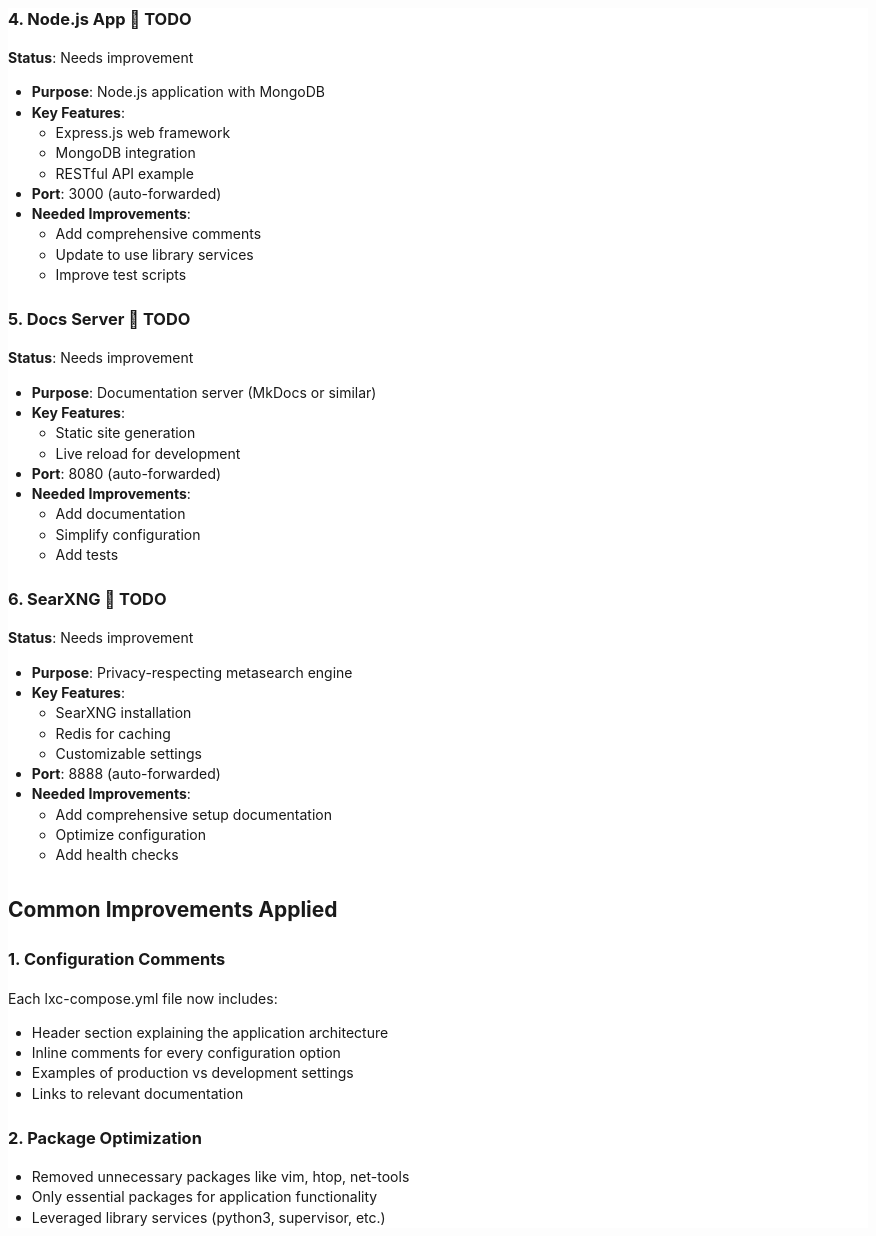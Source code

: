 ### 4. Node.js App 📝 TODO
**Status**: Needs improvement
- **Purpose**: Node.js application with MongoDB
- **Key Features**:
  - Express.js web framework
  - MongoDB integration
  - RESTful API example
- **Port**: 3000 (auto-forwarded)
- **Needed Improvements**:
  - Add comprehensive comments
  - Update to use library services
  - Improve test scripts

### 5. Docs Server 📝 TODO
**Status**: Needs improvement
- **Purpose**: Documentation server (MkDocs or similar)
- **Key Features**:
  - Static site generation
  - Live reload for development
- **Port**: 8080 (auto-forwarded)
- **Needed Improvements**:
  - Add documentation
  - Simplify configuration
  - Add tests

### 6. SearXNG 📝 TODO
**Status**: Needs improvement
- **Purpose**: Privacy-respecting metasearch engine
- **Key Features**:
  - SearXNG installation
  - Redis for caching
  - Customizable settings
- **Port**: 8888 (auto-forwarded)
- **Needed Improvements**:
  - Add comprehensive setup documentation
  - Optimize configuration
  - Add health checks

## Common Improvements Applied

### 1. Configuration Comments
Each lxc-compose.yml file now includes:
- Header section explaining the application architecture
- Inline comments for every configuration option
- Examples of production vs development settings
- Links to relevant documentation

### 2. Package Optimization
- Removed unnecessary packages like vim, htop, net-tools
- Only essential packages for application functionality
- Leveraged library services (python3, supervisor, etc.)
